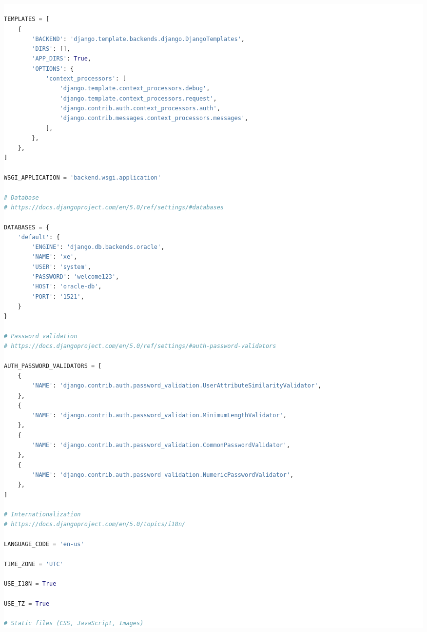 ```python

TEMPLATES = [
    {
        'BACKEND': 'django.template.backends.django.DjangoTemplates',
        'DIRS': [],
        'APP_DIRS': True,
        'OPTIONS': {
            'context_processors': [
                'django.template.context_processors.debug',
                'django.template.context_processors.request',
                'django.contrib.auth.context_processors.auth',
                'django.contrib.messages.context_processors.messages',
            ],
        },
    },
]

WSGI_APPLICATION = 'backend.wsgi.application'

# Database
# https://docs.djangoproject.com/en/5.0/ref/settings/#databases

DATABASES = {
    'default': {
        'ENGINE': 'django.db.backends.oracle',
        'NAME': 'xe',
        'USER': 'system',
        'PASSWORD': 'welcome123',
        'HOST': 'oracle-db',
        'PORT': '1521',
    }
}

# Password validation
# https://docs.djangoproject.com/en/5.0/ref/settings/#auth-password-validators

AUTH_PASSWORD_VALIDATORS = [
    {
        'NAME': 'django.contrib.auth.password_validation.UserAttributeSimilarityValidator',
    },
    {
        'NAME': 'django.contrib.auth.password_validation.MinimumLengthValidator',
    },
    {
        'NAME': 'django.contrib.auth.password_validation.CommonPasswordValidator',
    },
    {
        'NAME': 'django.contrib.auth.password_validation.NumericPasswordValidator',
    },
]

# Internationalization
# https://docs.djangoproject.com/en/5.0/topics/i18n/

LANGUAGE_CODE = 'en-us'

TIME_ZONE = 'UTC'

USE_I18N = True

USE_TZ = True

# Static files (CSS, JavaScript, Images)
```